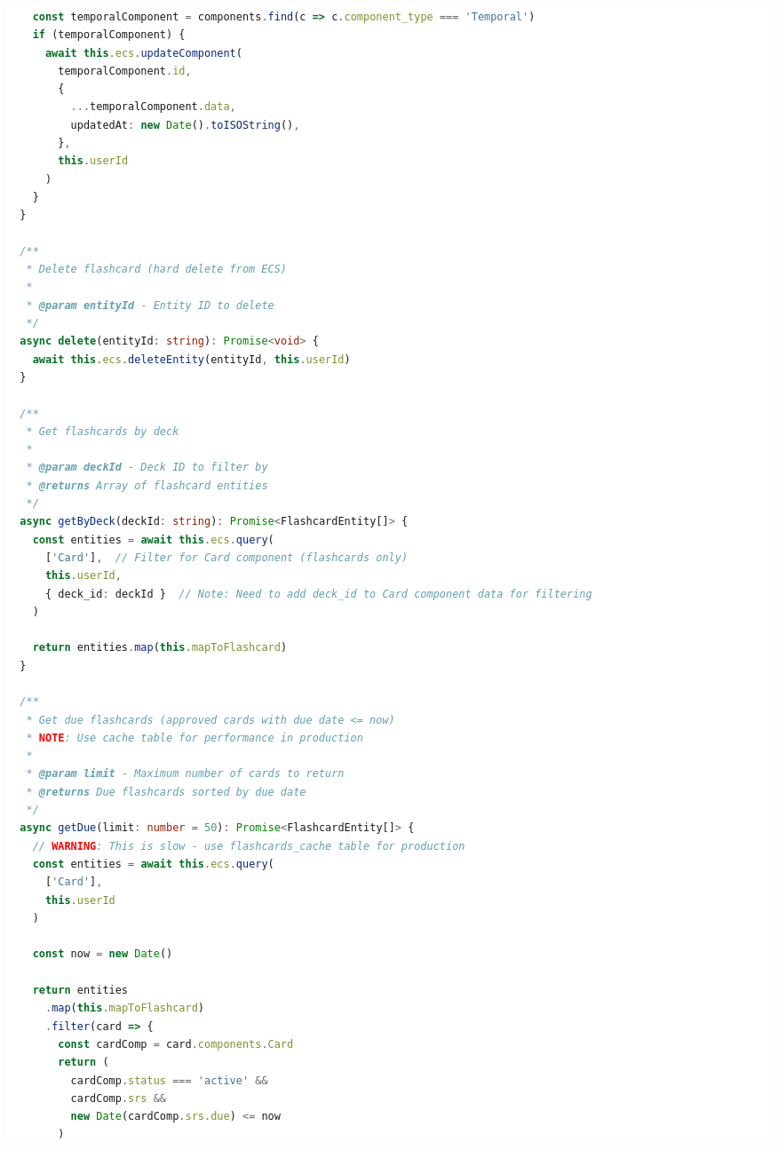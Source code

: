 ```typescript
    const temporalComponent = components.find(c => c.component_type === 'Temporal')
    if (temporalComponent) {
      await this.ecs.updateComponent(
        temporalComponent.id,
        {
          ...temporalComponent.data,
          updatedAt: new Date().toISOString(),
        },
        this.userId
      )
    }
  }

  /**
   * Delete flashcard (hard delete from ECS)
   *
   * @param entityId - Entity ID to delete
   */
  async delete(entityId: string): Promise<void> {
    await this.ecs.deleteEntity(entityId, this.userId)
  }

  /**
   * Get flashcards by deck
   *
   * @param deckId - Deck ID to filter by
   * @returns Array of flashcard entities
   */
  async getByDeck(deckId: string): Promise<FlashcardEntity[]> {
    const entities = await this.ecs.query(
      ['Card'],  // Filter for Card component (flashcards only)
      this.userId,
      { deck_id: deckId }  // Note: Need to add deck_id to Card component data for filtering
    )

    return entities.map(this.mapToFlashcard)
  }

  /**
   * Get due flashcards (approved cards with due date <= now)
   * NOTE: Use cache table for performance in production
   *
   * @param limit - Maximum number of cards to return
   * @returns Due flashcards sorted by due date
   */
  async getDue(limit: number = 50): Promise<FlashcardEntity[]> {
    // WARNING: This is slow - use flashcards_cache table for production
    const entities = await this.ecs.query(
      ['Card'],
      this.userId
    )

    const now = new Date()

    return entities
      .map(this.mapToFlashcard)
      .filter(card => {
        const cardComp = card.components.Card
        return (
          cardComp.status === 'active' &&
          cardComp.srs &&
          new Date(cardComp.srs.due) <= now
        )
```